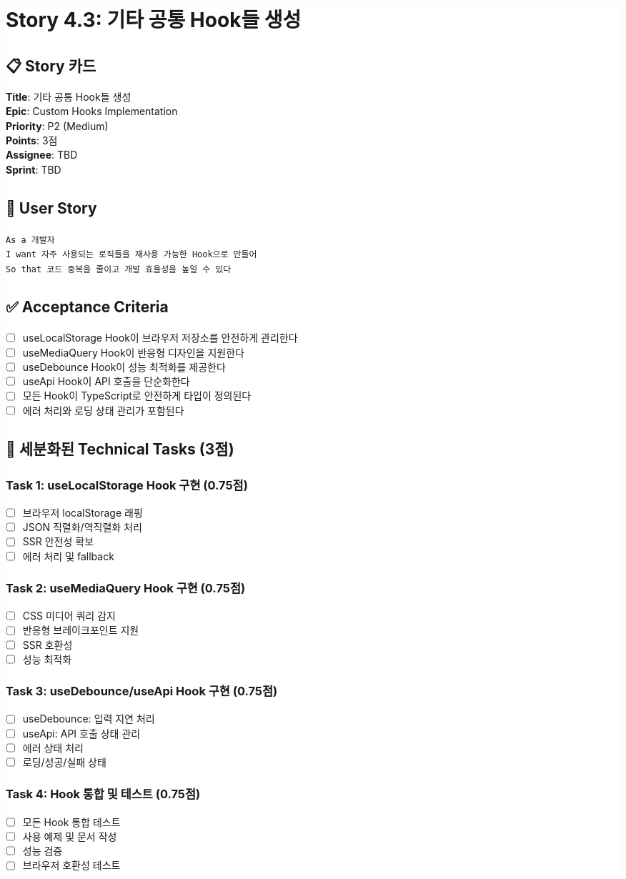 # Story 4.3: 기타 공통 Hook들 생성

## 📋 Story 카드
**Title**: 기타 공통 Hook들 생성  
**Epic**: Custom Hooks Implementation  
**Priority**: P2 (Medium)  
**Points**: 3점  
**Assignee**: TBD  
**Sprint**: TBD

## 📝 User Story
```
As a 개발자
I want 자주 사용되는 로직들을 재사용 가능한 Hook으로 만들어
So that 코드 중복을 줄이고 개발 효율성을 높일 수 있다
```

## ✅ Acceptance Criteria
- [ ] useLocalStorage Hook이 브라우저 저장소를 안전하게 관리한다
- [ ] useMediaQuery Hook이 반응형 디자인을 지원한다
- [ ] useDebounce Hook이 성능 최적화를 제공한다
- [ ] useApi Hook이 API 호출을 단순화한다
- [ ] 모든 Hook이 TypeScript로 안전하게 타입이 정의된다
- [ ] 에러 처리와 로딩 상태 관리가 포함된다

## 🔧 세분화된 Technical Tasks (3점)

### Task 1: useLocalStorage Hook 구현 (0.75점)
- [ ] 브라우저 localStorage 래핑
- [ ] JSON 직렬화/역직렬화 처리
- [ ] SSR 안전성 확보
- [ ] 에러 처리 및 fallback

### Task 2: useMediaQuery Hook 구현 (0.75점)
- [ ] CSS 미디어 쿼리 감지
- [ ] 반응형 브레이크포인트 지원
- [ ] SSR 호환성
- [ ] 성능 최적화

### Task 3: useDebounce/useApi Hook 구현 (0.75점)
- [ ] useDebounce: 입력 지연 처리
- [ ] useApi: API 호출 상태 관리
- [ ] 에러 상태 처리
- [ ] 로딩/성공/실패 상태

### Task 4: Hook 통합 및 테스트 (0.75점)
- [ ] 모든 Hook 통합 테스트
- [ ] 사용 예제 및 문서 작성
- [ ] 성능 검증
- [ ] 브라우저 호환성 테스트
